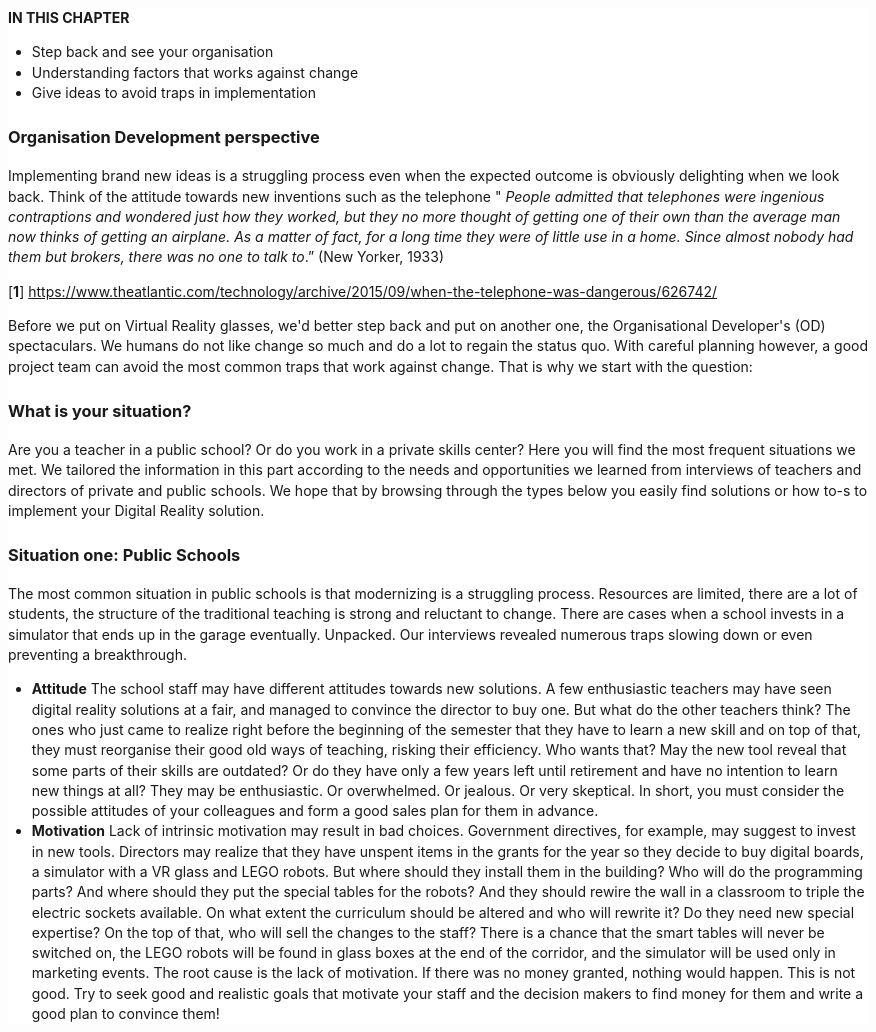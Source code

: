 **IN THIS CHAPTER**

- Step back and see your organisation 
- Understanding factors that works against change
- Give ideas to avoid traps in implementation


### Organisation Development perspective

Implementing brand new ideas is a struggling process even when the expected outcome is obviously delighting when we look back. Think of the attitude towards new inventions such as the telephone " *People admitted that telephones were ingenious contraptions and wondered just how they worked, but they no more thought of getting one of their own than the average man now thinks of getting an airplane. As a matter of fact, for a long time they were of little use in a home. Since almost nobody had them but brokers, there was no one to talk to*.” (New Yorker, 1933)

[**1**]    <https://www.theatlantic.com/technology/archive/2015/09/when-the-telephone-was-dangerous/626742/>

Before we put on Virtual Reality glasses, we'd better step back and put on another one, the Organisational Developer's (OD) spectaculars. We humans do not like change so much and do a lot to regain the status quo.  With careful planning however, a good project team can avoid the most common traps that work against change. That is why we start with the question: 

### What is your situation? 

Are you a teacher in a public school? Or do you work in a private skills center? Here you will find the most frequent situations we met. We tailored the information in this part according to the needs and opportunities we learned from interviews of teachers and directors of private and public schools. We hope that by browsing through the types below you easily find solutions or how to-s to implement your Digital Reality solution. 

### Situation one: Public Schools

The most common situation in public schools is that modernizing is a struggling process. Resources are limited, there are a lot of students, the structure of the traditional teaching is strong and reluctant to change. There are cases when a school invests in a simulator that ends up in the garage eventually. Unpacked. Our interviews revealed numerous traps slowing down or even preventing a breakthrough. 

- **Attitude** The school staff may have different attitudes towards new solutions. A few enthusiastic teachers may have seen digital reality solutions at a fair, and managed to convince the director to buy one. But what do the other teachers think? The ones who just came to realize right before the beginning of the semester that they have to learn a new skill and on top of that, they must reorganise their good old ways of teaching, risking their efficiency. Who wants that? May the new tool reveal that some parts of their skills are outdated? Or do they have only a few years left until retirement and have no intention to learn new things at all? They may be enthusiastic. Or overwhelmed. Or jealous. Or very skeptical. In short, you must consider the possible attitudes of your colleagues and form a good sales plan for them in advance.  
- **Motivation** Lack of intrinsic motivation may result in bad choices. Government directives, for example, may suggest to invest in new tools. Directors may realize that they have unspent items in the grants for the year so they decide to buy digital boards, a simulator with a VR glass and LEGO robots.  But where should they install them in the building? Who will do the programming parts? And where should they put the special tables for the robots? And they should rewire the wall in a classroom to triple the electric sockets available. On what extent the curriculum should be altered and who will rewrite it? Do they need new special expertise? On the top of that, who will sell the changes to the staff? There is a  chance that the smart tables will never be switched on, the LEGO robots will be found in glass boxes at the end of the corridor, and the simulator will be used only in marketing events.  The root cause is the lack of motivation. If there was no money granted, nothing would happen. This is not good. Try to seek good and realistic goals that motivate your staff and the decision makers to find money for them and write a good plan to convince them!